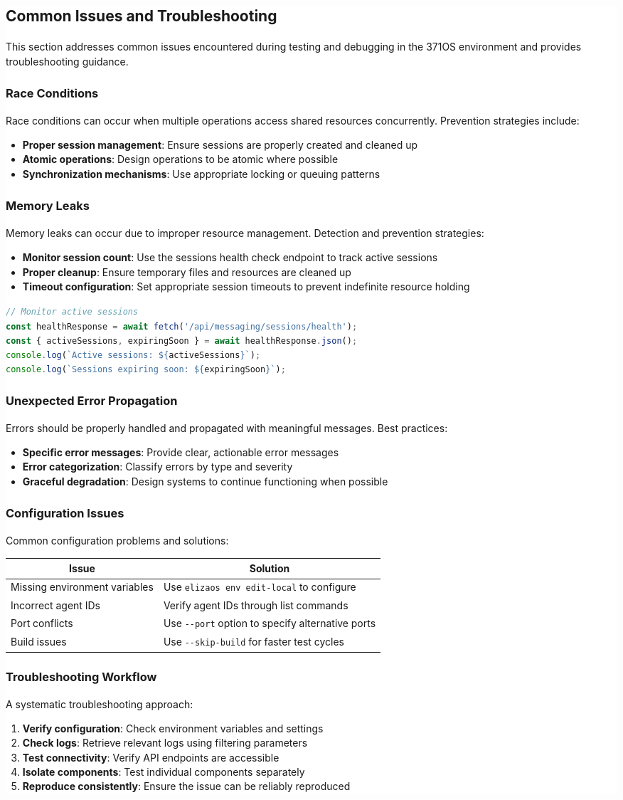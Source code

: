 ## Common Issues and Troubleshooting

This section addresses common issues encountered during testing and debugging in the 371OS environment and provides troubleshooting guidance.

### Race Conditions
Race conditions can occur when multiple operations access shared resources concurrently. Prevention strategies include:

- **Proper session management**: Ensure sessions are properly created and cleaned up
- **Atomic operations**: Design operations to be atomic where possible
- **Synchronization mechanisms**: Use appropriate locking or queuing patterns

### Memory Leaks
Memory leaks can occur due to improper resource management. Detection and prevention strategies:

- **Monitor session count**: Use the sessions health check endpoint to track active sessions
- **Proper cleanup**: Ensure temporary files and resources are cleaned up
- **Timeout configuration**: Set appropriate session timeouts to prevent indefinite resource holding

```javascript
// Monitor active sessions
const healthResponse = await fetch('/api/messaging/sessions/health');
const { activeSessions, expiringSoon } = await healthResponse.json();
console.log(`Active sessions: ${activeSessions}`);
console.log(`Sessions expiring soon: ${expiringSoon}`);
```

### Unexpected Error Propagation
Errors should be properly handled and propagated with meaningful messages. Best practices:

- **Specific error messages**: Provide clear, actionable error messages
- **Error categorization**: Classify errors by type and severity
- **Graceful degradation**: Design systems to continue functioning when possible

### Configuration Issues
Common configuration problems and solutions:

| Issue | Solution |
|------|---------|
| Missing environment variables | Use `elizaos env edit-local` to configure |
| Incorrect agent IDs | Verify agent IDs through list commands |
| Port conflicts | Use `--port` option to specify alternative ports |
| Build issues | Use `--skip-build` for faster test cycles |

### Troubleshooting Workflow
A systematic troubleshooting approach:

1. **Verify configuration**: Check environment variables and settings
2. **Check logs**: Retrieve relevant logs using filtering parameters
3. **Test connectivity**: Verify API endpoints are accessible
4. **Isolate components**: Test individual components separately
5. **Reproduce consistently**: Ensure the issue can be reliably reproduced

